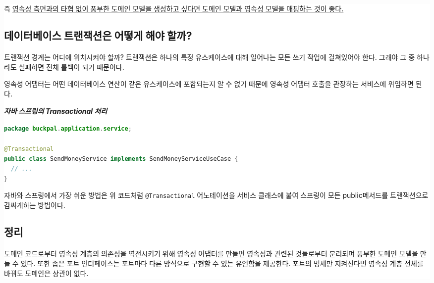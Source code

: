 즉 <u>영속성 측면과의 타협 없이 풍부한 도메인 모델을 생성하고 싶다면 도메인 모델과 영속성 모델을 매핑하는 것이 좋다.</u>



## 데이터베이스 트랜잭션은 어떻게 해야 할까?

트랜잭션 경계는 어디에 위치시켜야 할까?  트랜잭션은 하나의 특정 유스케이스에 대해 일어나는 모든 쓰기 작업에 걸쳐있어야 한다. 그래야 그 중 하나라도 실패하면 전체 롤백이 되기 때문이다.

영속성 어댑터는 어떤 데이터베이스 연산이 같은 유스케이스에 포함되는지 알 수 없기 때문에 영속성 어댑터 호출을 관장하는 서비스에 위임하면 된다.

***자바 스프링의 Transactional 처리***

```java
package buckpal.application.service;

@Transactional
public class SendMoneyService implements SendMoneyServiceUseCase {
  // ...
}
```

자바와 스프링에서 가장 쉬운 방법은 위 코드처럼 `@Transactional` 어노테이션을 서비스 클래스에 붙여 스프링이 모든 public메서드를 트랜잭션으로 감싸게하는 방법이다.



## 정리

도메인 코드로부터 영속성 계층의 의존성을 역전시키기 위해 영속성 어댑터를 만들면 영속성과 관련된 것들로부터 분리되며 풍부한 도메인 모델을 만들 수 있다. 또한 좁은 포트 인터페이스는 포트마다 다른 방식으로 구현할 수 있는 유연함을 제공한다. 포트의 명세만 지켜진다면 영속성 계층 전체를 바꿔도 도메인은 상관이 없다.